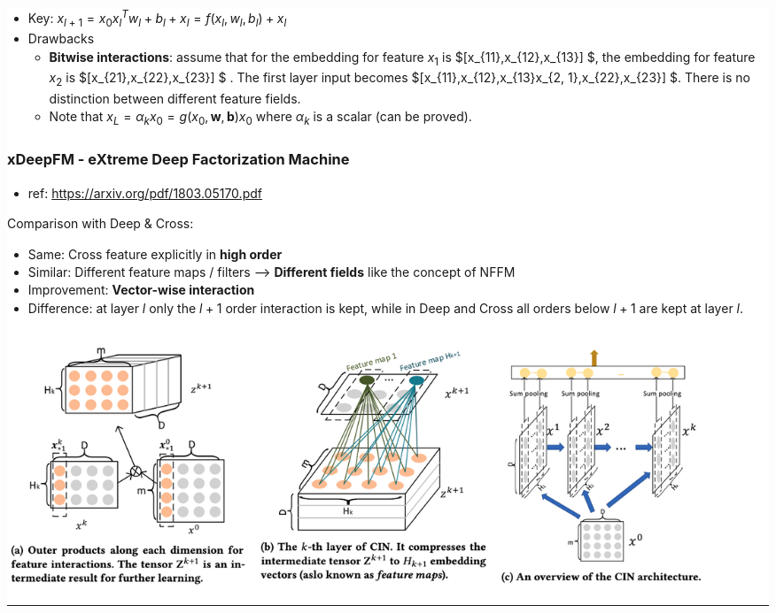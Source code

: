 - Key: $x _{l+1} = x_0 x_l^Tw_l + b_l + x_l = f(x_l, w_l, b_l) + x_l$
- Drawbacks
    - **Bitwise interactions**: assume that for the embedding for feature $x_1$ is $[x_{11},x_{12},x_{13}] $, the embedding for feature $x_2$ is $[x_{21},x_{22},x_{23}] $ . The first layer input becomes $[x_{11},x_{12},x_{13}x_{2, 1},x_{22},x_{23}] $. There is no distinction between different feature fields.
    - Note that $x_L = \alpha_k x_0 = g(x_0, \mathbf w, \mathbf b) x_0$ where $\alpha_k$ is a scalar (can be proved). 

### xDeepFM - eXtreme Deep Factorization Machine
- ref: https://arxiv.org/pdf/1803.05170.pdf

Comparison with Deep & Cross:
- Same: Cross feature explicitly in **high order**
- Similar: Different feature maps / filters --> **Different fields** like the concept of NFFM
- Improvement: **Vector-wise interaction**
- Difference: at layer $l$ only the $l+1$ order interaction is kept, while in Deep and Cross all orders below $l+1$ are kept at layer $l$.

<img src="../assets/figures/dl/xf.png" width="800">

---
